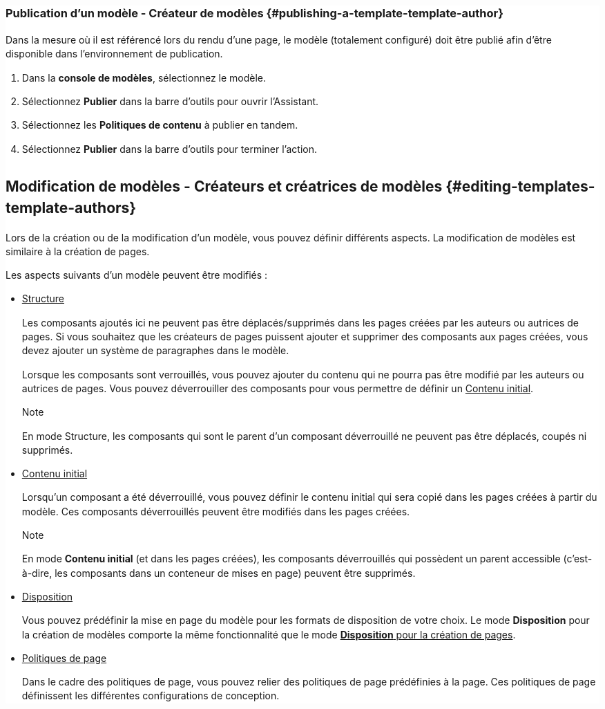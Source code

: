 ### Publication d’un modèle - Créateur de modèles {#publishing-a-template-template-author}

Dans la mesure où il est référencé lors du rendu d’une page, le modèle (totalement configuré) doit être publié afin d’être disponible dans l’environnement de publication.

1. Dans la **console de modèles**, sélectionnez le modèle.
1. Sélectionnez **Publier** dans la barre d’outils pour ouvrir l’Assistant.
1. Sélectionnez les **Politiques de contenu** à publier en tandem.

1. Sélectionnez **Publier** dans la barre d’outils pour terminer l’action.

## Modification de modèles - Créateurs et créatrices de modèles {#editing-templates-template-authors}

Lors de la création ou de la modification d’un modèle, vous pouvez définir différents aspects. La modification de modèles est similaire à la création de pages.

Les aspects suivants d’un modèle peuvent être modifiés :

* [Structure](#editingatemplatestructure)

  Les composants ajoutés ici ne peuvent pas être déplacés/supprimés dans les pages créées par les auteurs ou autrices de pages. Si vous souhaitez que les créateurs de pages puissent ajouter et supprimer des composants aux pages créées, vous devez ajouter un système de paragraphes dans le modèle.

  Lorsque les composants sont verrouillés, vous pouvez ajouter du contenu qui ne pourra pas être modifié par les auteurs ou autrices de pages. Vous pouvez déverrouiller des composants pour vous permettre de définir un [Contenu initial](#editingatemplateinitialcontent).

  >[!NOTE]
  >
  >En mode Structure, les composants qui sont le parent d’un composant déverrouillé ne peuvent pas être déplacés, coupés ni supprimés.

* [Contenu initial](#editingatemplateinitialcontent)

  Lorsqu’un composant a été déverrouillé, vous pouvez définir le contenu initial qui sera copié dans les pages créées à partir du modèle. Ces composants déverrouillés peuvent être modifiés dans les pages créées.

  >[!NOTE]
  >
  >En mode **Contenu initial** (et dans les pages créées), les composants déverrouillés qui possèdent un parent accessible (c’est-à-dire, les composants dans un conteneur de mises en page) peuvent être supprimés.

* [Disposition](#editingatemplatelayout)

  Vous pouvez prédéfinir la mise en page du modèle pour les formats de disposition de votre choix. Le mode **Disposition** pour la création de modèles comporte la même fonctionnalité que le mode [**Disposition** pour la création de pages](/help/sites-authoring/responsive-layout.md#defining-layouts-layout-mode).

* [Politiques de page](#editingatemplatepagepolicies)

  Dans le cadre des politiques de page, vous pouvez relier des politiques de page prédéfinies à la page. Ces politiques de page définissent les différentes configurations de conception.
